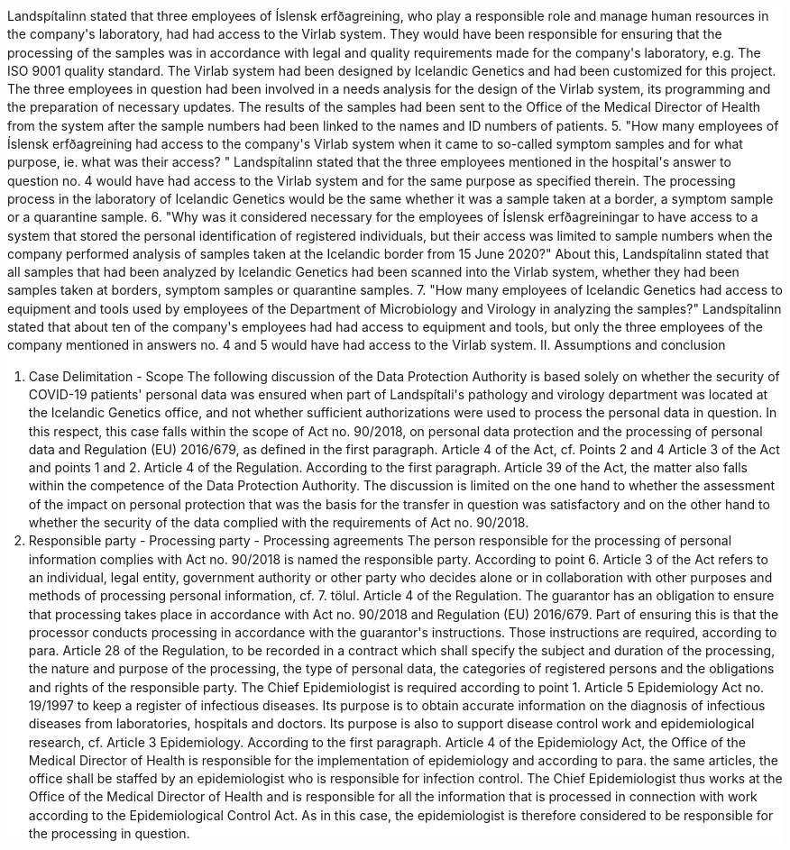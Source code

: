 Landspítalinn stated that three employees of Íslensk erfðagreining, who play a responsible role and manage human resources in the company's laboratory, had had access to the Virlab system. They would have been responsible for ensuring that the processing of the samples was in accordance with legal and quality requirements made for the company's laboratory, e.g. The ISO 9001 quality standard. The Virlab system had been designed by Icelandic Genetics and had been customized for this project. The three employees in question had been involved in a needs analysis for the design of the Virlab system, its programming and the preparation of necessary updates. The results of the samples had been sent to the Office of the Medical Director of Health from the system after the sample numbers had been linked to the names and ID numbers of patients.
5. "How many employees of Íslensk erfðagreining had access to the company's Virlab system when it came to so-called symptom samples and for what purpose, ie. what was their access? "
Landspítalinn stated that the three employees mentioned in the hospital's answer to question no. 4 would have had access to the Virlab system and for the same purpose as specified therein. The processing process in the laboratory of Icelandic Genetics would be the same whether it was a sample taken at a border, a symptom sample or a quarantine sample.
6. "Why was it considered necessary for the employees of Íslensk erfðagreiningar to have access to a system that stored the personal identification of registered individuals, but their access was limited to sample numbers when the company performed analysis of samples taken at the Icelandic border from 15 June 2020?"
About this, Landspítalinn stated that all samples that had been analyzed by Icelandic Genetics had been scanned into the Virlab system, whether they had been samples taken at borders, symptom samples or quarantine samples.
7. "How many employees of Icelandic Genetics had access to equipment and tools used by employees of the Department of Microbiology and Virology in analyzing the samples?"
Landspítalinn stated that about ten of the company's employees had had access to equipment and tools, but only the three employees of the company mentioned in answers no. 4 and 5 would have had access to the Virlab system.
II. Assumptions and conclusion
1. Case Delimitation - Scope
The following discussion of the Data Protection Authority is based solely on whether the security of COVID-19 patients' personal data was ensured when part of Landspítali's pathology and virology department was located at the Icelandic Genetics office, and not whether sufficient authorizations were used to process the personal data in question.
In this respect, this case falls within the scope of Act no. 90/2018, on personal data protection and the processing of personal data and Regulation (EU) 2016/679, as defined in the first paragraph. Article 4 of the Act, cf. Points 2 and 4 Article 3 of the Act and points 1 and 2. Article 4 of the Regulation. According to the first paragraph. Article 39 of the Act, the matter also falls within the competence of the Data Protection Authority.
The discussion is limited on the one hand to whether the assessment of the impact on personal protection that was the basis for the transfer in question was satisfactory and on the other hand to whether the security of the data complied with the requirements of Act no. 90/2018.
2. Responsible party - Processing party - Processing agreements
The person responsible for the processing of personal information complies with Act no. 90/2018 is named the responsible party. According to point 6. Article 3 of the Act refers to an individual, legal entity, government authority or other party who decides alone or in collaboration with other purposes and methods of processing personal information, cf. 7. tölul. Article 4 of the Regulation.
The guarantor has an obligation to ensure that processing takes place in accordance with Act no. 90/2018 and Regulation (EU) 2016/679. Part of ensuring this is that the processor conducts processing in accordance with the guarantor's instructions. Those instructions are required, according to para. Article 28 of the Regulation, to be recorded in a contract which shall specify the subject and duration of the processing, the nature and purpose of the processing, the type of personal data, the categories of registered persons and the obligations and rights of the responsible party.
The Chief Epidemiologist is required according to point 1. Article 5 Epidemiology Act no. 19/1997 to keep a register of infectious diseases. Its purpose is to obtain accurate information on the diagnosis of infectious diseases from laboratories, hospitals and doctors. Its purpose is also to support disease control work and epidemiological research, cf. Article 3 Epidemiology. According to the first paragraph. Article 4 of the Epidemiology Act, the Office of the Medical Director of Health is responsible for the implementation of epidemiology and according to para. the same articles, the office shall be staffed by an epidemiologist who is responsible for infection control. The Chief Epidemiologist thus works at the Office of the Medical Director of Health and is responsible for all the information that is processed in connection with work according to the Epidemiological Control Act. As in this case, the epidemiologist is therefore considered to be responsible for the processing in question.